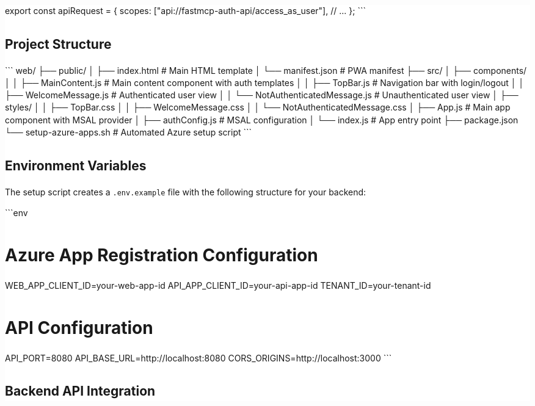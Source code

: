 export const apiRequest = {
    scopes: ["api://fastmcp-auth-api/access_as_user"],
    // ...
};
\`\`\`

## Project Structure

\`\`\`
web/
├── public/
│   ├── index.html          # Main HTML template
│   └── manifest.json       # PWA manifest
├── src/
│   ├── components/
│   │   ├── MainContent.js  # Main content component with auth templates
│   │   ├── TopBar.js       # Navigation bar with login/logout
│   │   ├── WelcomeMessage.js     # Authenticated user view
│   │   └── NotAuthenticatedMessage.js  # Unauthenticated user view
│   ├── styles/
│   │   ├── TopBar.css
│   │   ├── WelcomeMessage.css
│   │   └── NotAuthenticatedMessage.css
│   ├── App.js              # Main app component with MSAL provider
│   ├── authConfig.js       # MSAL configuration
│   └── index.js            # App entry point
├── package.json
└── setup-azure-apps.sh    # Automated Azure setup script
\`\`\`

## Environment Variables

The setup script creates a `.env.example` file with the following structure for your backend:

\`\`\`env
# Azure App Registration Configuration
WEB_APP_CLIENT_ID=your-web-app-id
API_APP_CLIENT_ID=your-api-app-id
TENANT_ID=your-tenant-id

# API Configuration
API_PORT=8080
API_BASE_URL=http://localhost:8080
CORS_ORIGINS=http://localhost:3000
\`\`\`

## Backend API Integration
